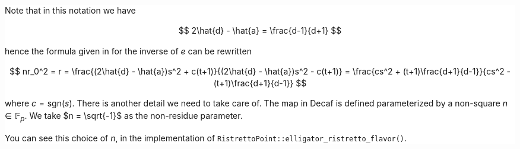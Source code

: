 Note that in this notation we have

$$
2\hat{d} - \hat{a} =
\frac{d-1}{d+1}
$$

hence the formula given in for the inverse of $e$ can be rewritten

$$
nr_0^2 = r = \frac{(2\hat{d} - \hat{a})s^2 + c(t+1)}{(2\hat{d} - \hat{a})s^2 - c(t+1)} = \frac{cs^2 + (t+1)\frac{d+1}{d-1}}{cs^2 - (t+1)\frac{d+1}{d-1}}
$$

where $c = \mathsf{sgn}(s)$. There is another detail we need to take care of. The map in Decaf is defined parameterized by a non-square $n\in\mathbb{F}_{p}$. We take $n = \sqrt{-1}$ as the non-residue parameter.

You can see this choice of $n$, in the implementation of `RistrettoPoint::elligator_ristretto_flavor()`.

[^1]: Anderson, T. W. and Samuels, S. M., Some Inequalities Among Binomial and Poisson Probabilities _Proc. Fifth Berkeley Symp. on Math. Statist. and Prob._, Vol. 1. Univ. of Calif. Press (1967).
[^2]: Tate, J. Endomorphisms of abelian varieties over finite fields. _Invent Math_ 2, 134–144 (1966). https://doi.org/10.1007/BF01404549 [[pdf](https://pazuki.perso.math.cnrs.fr/index_fichiers/Tate66.pdf)]

[elligator]: https://elligator.org/
[ristretto]: https://ristretto.group/
[lizard]: https://arxiv.org/abs/1911.02674
[decaf]: https://eprint.iacr.org/2015/673
